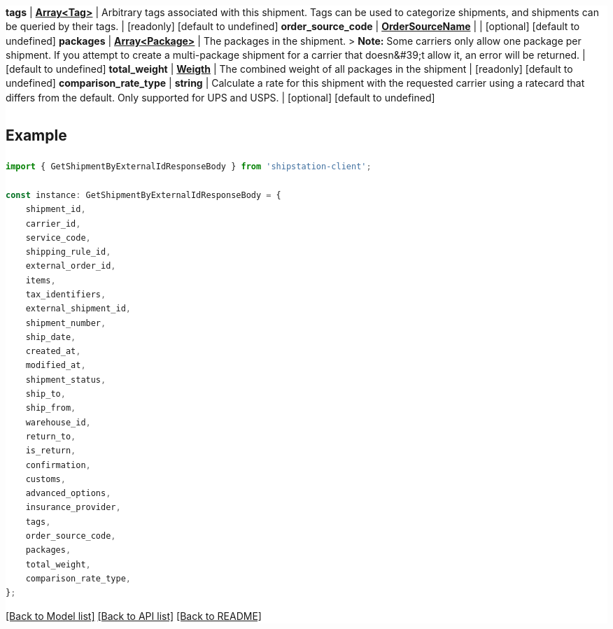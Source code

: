 **tags** | [**Array&lt;Tag&gt;**](Tag.md) | Arbitrary tags associated with this shipment.  Tags can be used to categorize shipments, and shipments can be queried by their tags.  | [readonly] [default to undefined]
**order_source_code** | [**OrderSourceName**](OrderSourceName.md) |  | [optional] [default to undefined]
**packages** | [**Array&lt;Package&gt;**](Package.md) | The packages in the shipment.  &gt; **Note:** Some carriers only allow one package per shipment.  If you attempt to create a multi-package shipment for a carrier that doesn\&#39;t allow it, an error will be returned.  | [default to undefined]
**total_weight** | [**Weigth**](Weigth.md) | The combined weight of all packages in the shipment | [readonly] [default to undefined]
**comparison_rate_type** | **string** | Calculate a rate for this shipment with the requested carrier using a ratecard that differs from the default.  Only supported for UPS and USPS. | [optional] [default to undefined]

## Example

```typescript
import { GetShipmentByExternalIdResponseBody } from 'shipstation-client';

const instance: GetShipmentByExternalIdResponseBody = {
    shipment_id,
    carrier_id,
    service_code,
    shipping_rule_id,
    external_order_id,
    items,
    tax_identifiers,
    external_shipment_id,
    shipment_number,
    ship_date,
    created_at,
    modified_at,
    shipment_status,
    ship_to,
    ship_from,
    warehouse_id,
    return_to,
    is_return,
    confirmation,
    customs,
    advanced_options,
    insurance_provider,
    tags,
    order_source_code,
    packages,
    total_weight,
    comparison_rate_type,
};
```

[[Back to Model list]](../README.md#documentation-for-models) [[Back to API list]](../README.md#documentation-for-api-endpoints) [[Back to README]](../README.md)
